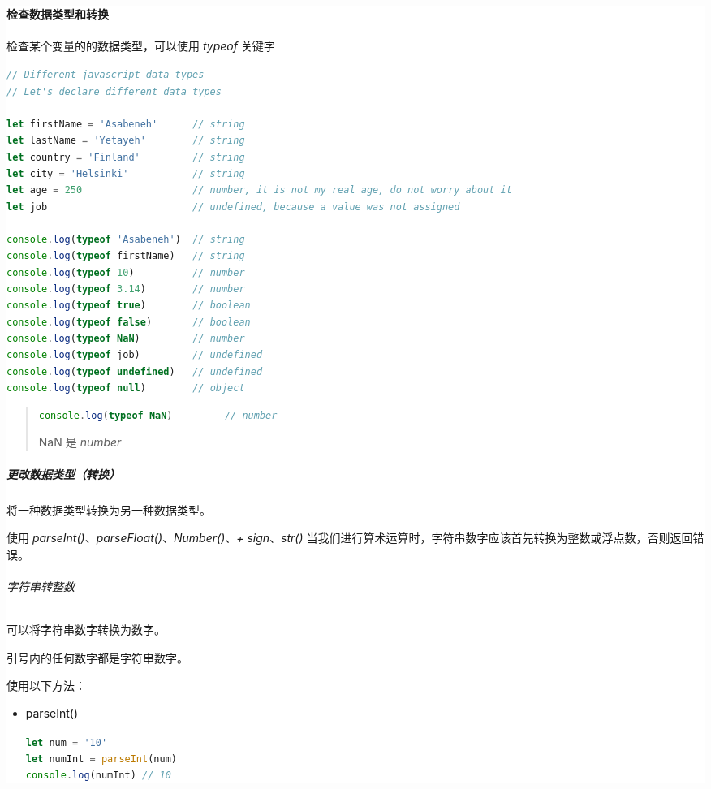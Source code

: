 #### 检查数据类型和转换

检查某个变量的的数据类型，可以使用 *typeof* 关键字

~~~js
// Different javascript data types
// Let's declare different data types

let firstName = 'Asabeneh'      // string
let lastName = 'Yetayeh'        // string
let country = 'Finland'         // string
let city = 'Helsinki'           // string
let age = 250                   // number, it is not my real age, do not worry about it
let job                         // undefined, because a value was not assigned

console.log(typeof 'Asabeneh')  // string
console.log(typeof firstName)   // string
console.log(typeof 10)          // number
console.log(typeof 3.14)        // number
console.log(typeof true)        // boolean
console.log(typeof false)       // boolean
console.log(typeof NaN)         // number
console.log(typeof job)         // undefined
console.log(typeof undefined)   // undefined
console.log(typeof null)        // object
~~~

> ~~~js
> console.log(typeof NaN)         // number
> ~~~
>
> NaN 是 *number* 



##### 更改数据类型（转换）

将一种数据类型转换为另一种数据类型。

使用 *parseInt()*、*parseFloat()*、*Number()*、*+ sign*、*str()* 当我们进行算术运算时，字符串数字应该首先转换为整数或浮点数，否则返回错误。



###### 字符串转整数

可以将字符串数字转换为数字。

引号内的任何数字都是字符串数字。



使用以下方法：

- parseInt()

  ~~~js
  let num = '10'
  let numInt = parseInt(num)
  console.log(numInt) // 10
  ~~~
